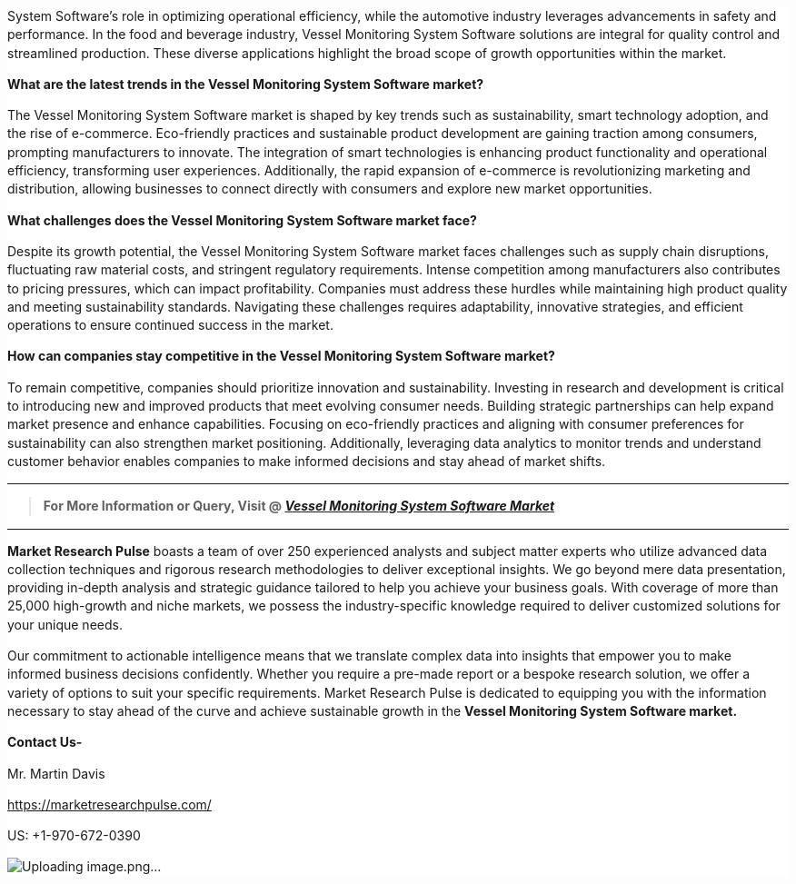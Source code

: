 System Software&rsquo;s role in optimizing operational efficiency, while the automotive industry leverages advancements in safety and performance. In the food and beverage industry, Vessel Monitoring System Software solutions are integral for quality control and streamlined production. These diverse applications highlight the broad scope of growth opportunities within the market.</p><p><strong>What are the latest trends in the Vessel Monitoring System Software market?</strong></p><p>The Vessel Monitoring System Software market is shaped by key trends such as sustainability, smart technology adoption, and the rise of e-commerce. Eco-friendly practices and sustainable product development are gaining traction among consumers, prompting manufacturers to innovate. The integration of smart technologies is enhancing product functionality and operational efficiency, transforming user experiences. Additionally, the rapid expansion of e-commerce is revolutionizing marketing and distribution, allowing businesses to connect directly with consumers and explore new market opportunities.</p><p><strong>What challenges does the Vessel Monitoring System Software market face?</strong></p><p>Despite its growth potential, the Vessel Monitoring System Software market faces challenges such as supply chain disruptions, fluctuating raw material costs, and stringent regulatory requirements. Intense competition among manufacturers also contributes to pricing pressures, which can impact profitability. Companies must address these hurdles while maintaining high product quality and meeting sustainability standards. Navigating these challenges requires adaptability, innovative strategies, and efficient operations to ensure continued success in the market.</p><p><strong>How can companies stay competitive in the Vessel Monitoring System Software market?</strong></p><p>To remain competitive, companies should prioritize innovation and sustainability. Investing in research and development is critical to introducing new and improved products that meet evolving consumer needs. Building strategic partnerships can help expand market presence and enhance capabilities. Focusing on eco-friendly practices and aligning with consumer preferences for sustainability can also strengthen market positioning. Additionally, leveraging data analytics to monitor trends and understand customer behavior enables companies to make informed decisions and stay ahead of market shifts.</p><hr /><blockquote><p><strong>For More Information or Query, Visit @&nbsp;<em><a href="https://marketresearchpulse.com/report/6056/vessel-monitoring-system-software-market?utm_source=Linkedin&utm_medium=029">Vessel Monitoring System Software Market</a></em></strong></p></blockquote><hr /><p><strong>Market Research Pulse</strong> boasts a team of over 250 experienced analysts and subject matter experts who utilize advanced data collection techniques and rigorous research methodologies to deliver exceptional insights. We go beyond mere data presentation, providing in-depth analysis and strategic guidance tailored to help you achieve your business goals. With coverage of more than 25,000 high-growth and niche markets, we possess the industry-specific knowledge required to deliver customized solutions for your unique needs.</p><p>Our commitment to actionable intelligence means that we translate complex data into insights that empower you to make informed business decisions confidently. Whether you require a pre-made report or a bespoke research solution, we offer a variety of options to suit your specific requirements. Market Research Pulse is dedicated to equipping you with the information necessary to stay ahead of the curve and achieve sustainable growth in the <strong>Vessel Monitoring System Software market.</strong></p><p><strong>Contact Us-</strong></p><p>Mr. Martin Davis</p><p>https://marketresearchpulse.com/</p><p>US: +1-970-672-0390</p>
![Uploading image.png…]()
